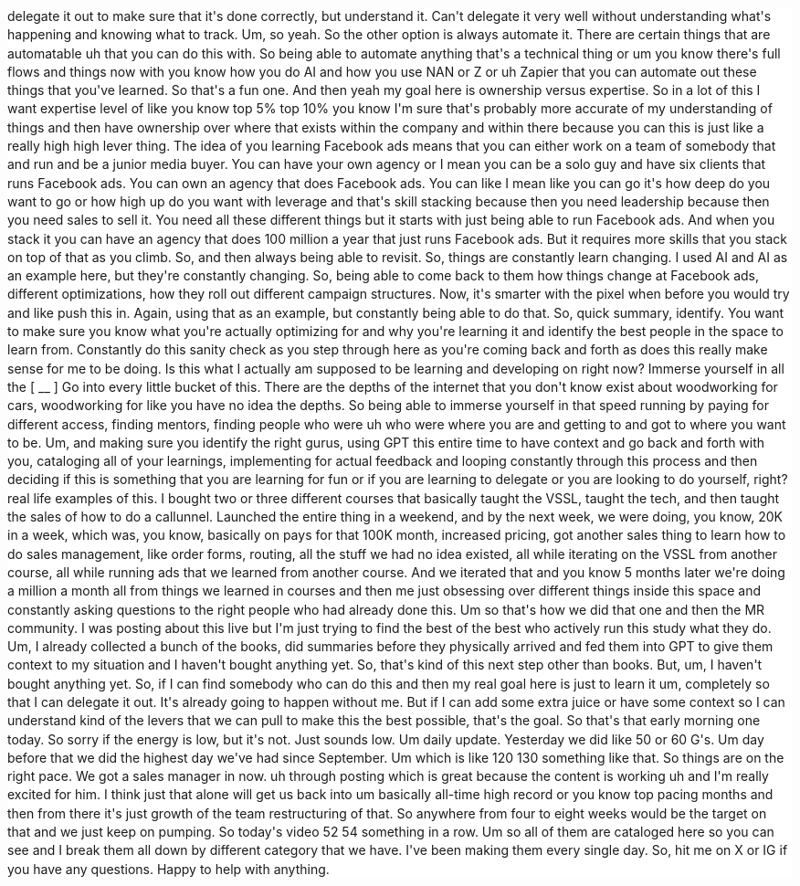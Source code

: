delegate it out to make sure that it's done correctly, but understand it. Can't delegate it very well without understanding what's happening and knowing what to track. Um, so yeah. So the other option is always automate it. There are certain things that are automatable uh that you can do this with. So being able to automate anything that's a technical thing or um you know there's full flows and things now with you know how you do AI and how you use NAN or Z or uh Zapier that you can automate out these things that you've learned. So that's a fun one. And then yeah my goal here is ownership versus expertise. So in a lot of this I want expertise level of like you know top 5% top 10% you know I'm sure that's probably more accurate of my understanding of things and then have ownership over where that exists within the company and within there because you can this is just like a really high high lever thing. The idea of you learning Facebook ads means that you can either work on a team of somebody that and run and be a junior media buyer. You can have your own agency or I mean you can be a solo guy and have six clients that runs Facebook ads. You can own an agency that does Facebook ads. You can like I mean like you can go it's how deep do you want to go or how high up do you want with leverage and that's skill stacking because then you need leadership because then you need sales to sell it. You need all these different things but it starts with just being able to run Facebook ads. And when you stack it you can have an agency that does 100 million a year that just runs Facebook ads. But it requires more skills that you stack on top of that as you climb. So, and then always being able to revisit. So, things are constantly learn changing. I used AI and AI as an example here, but they're constantly changing. So, being able to come back to them how things change at Facebook ads, different optimizations, how they roll out different campaign structures. Now, it's smarter with the pixel when before you would try and like push this in. Again, using that as an example, but constantly being able to do that. So, quick summary, identify. You want to make sure you know what you're actually optimizing for and why you're learning it and identify the best people in the space to learn from. Constantly do this sanity check as you step through here as you're coming back and forth as does this really make sense for me to be doing. Is this what I actually am supposed to be learning and developing on right now? Immerse yourself in all the [ __ ] Go into every little bucket of this. There are the depths of the internet that you don't know exist about woodworking for cars, woodworking for like you have no idea the depths. So being able to immerse yourself in that speed running by paying for different access, finding mentors, finding people who were uh who were where you are and getting to and got to where you want to be. Um, and making sure you identify the right gurus, using GPT this entire time to have context and go back and forth with you, cataloging all of your learnings, implementing for actual feedback and looping constantly through this process and then deciding if this is something that you are learning for fun or if you are learning to delegate or you are looking to do yourself, right? real life examples of this. I bought two or three different courses that basically taught the VSSL, taught the tech, and then taught the sales of how to do a callunnel. Launched the entire thing in a weekend, and by the next week, we were doing, you know, 20K in a week, which was, you know, basically on pays for that 100K month, increased pricing, got another sales thing to learn how to do sales management, like order forms, routing, all the stuff we had no idea existed, all while iterating on the VSSL from another course, all while running ads that we learned from another course. And we iterated that and you know 5 months later we're doing a million a month all from things we learned in courses and then me just obsessing over different things inside this space and constantly asking questions to the right people who had already done this. Um so that's how we did that one and then the MR community. I was posting about this live but I'm just trying to find the best of the best who actively run this study what they do. Um, I already collected a bunch of the books, did summaries before they physically arrived and fed them into GPT to give them context to my situation and I haven't bought anything yet. So, that's kind of this next step other than books. But, um, I haven't bought anything yet. So, if I can find somebody who can do this and then my real goal here is just to learn it um, completely so that I can delegate it out. It's already going to happen without me. But if I can add some extra juice or have some context so I can understand kind of the levers that we can pull to make this the best possible, that's the goal. So that's that early morning one today. So sorry if the energy is low, but it's not. Just sounds low. Um daily update. Yesterday we did like 50 or 60 G's. Um day before that we did the highest day we've had since September. Um which is like 120 130 something like that. So things are on the right pace. We got a sales manager in now. uh through posting which is great because the content is working uh and I'm really excited for him. I think just that alone will get us back into um basically all-time high record or you know top pacing months and then from there it's just growth of the team restructuring of that. So anywhere from four to eight weeks would be the target on that and we just keep on pumping. So today's video 52 54 something in a row. Um so all of them are cataloged here so you can see and I break them all down by different category that we have. I've been making them every single day. So, hit me on X or IG if you have any questions. Happy
to help with anything.
